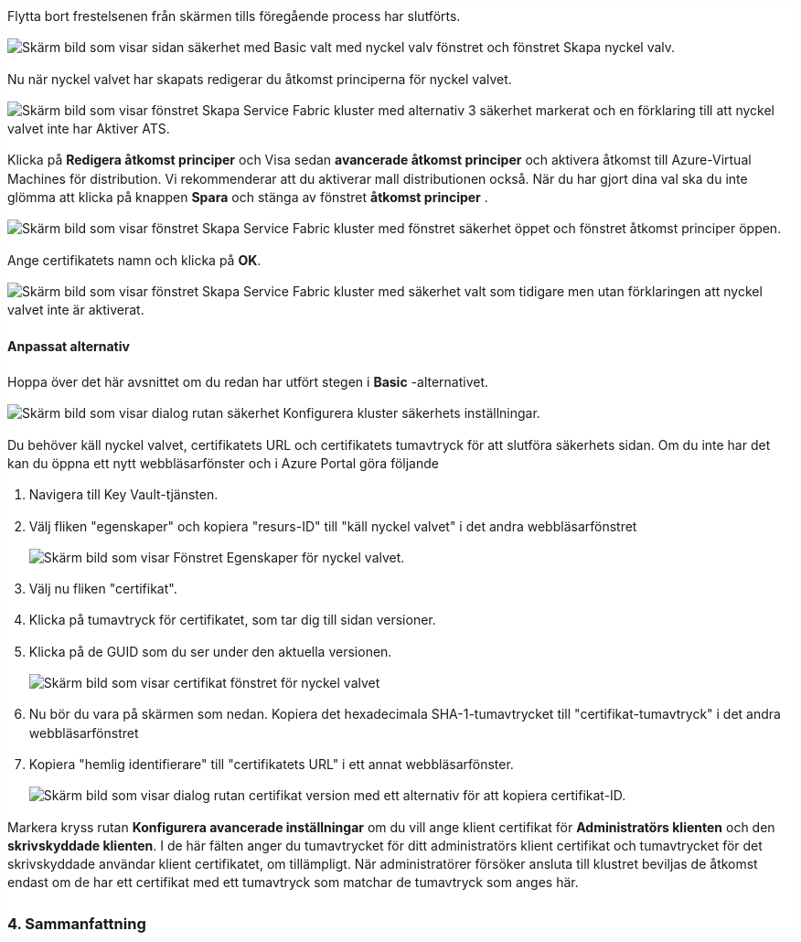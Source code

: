 Flytta bort frestelsenen från skärmen tills föregående process har slutförts.

![Skärm bild som visar sidan säkerhet med Basic valt med nyckel valv fönstret och fönstret Skapa nyckel valv.][CreateKeyVault]

Nu när nyckel valvet har skapats redigerar du åtkomst principerna för nyckel valvet. 

![Skärm bild som visar fönstret Skapa Service Fabric kluster med alternativ 3 säkerhet markerat och en förklaring till att nyckel valvet inte har Aktiver ATS.][CreateKeyVault2]

Klicka på **Redigera åtkomst principer** och Visa sedan **avancerade åtkomst principer** och aktivera åtkomst till Azure-Virtual Machines för distribution. Vi rekommenderar att du aktiverar mall distributionen också. När du har gjort dina val ska du inte glömma att klicka på knappen **Spara** och stänga av fönstret **åtkomst principer** .

![Skärm bild som visar fönstret Skapa Service Fabric kluster med fönstret säkerhet öppet och fönstret åtkomst principer öppen.][CreateKeyVault3]

Ange certifikatets namn och klicka på **OK**.

![Skärm bild som visar fönstret Skapa Service Fabric kluster med säkerhet valt som tidigare men utan förklaringen att nyckel valvet inte är aktiverat.][CreateKeyVault4]

#### <a name="custom-option"></a>Anpassat alternativ
Hoppa över det här avsnittet om du redan har utfört stegen i **Basic** -alternativet.

![Skärm bild som visar dialog rutan säkerhet Konfigurera kluster säkerhets inställningar.][SecurityCustomOption]

Du behöver käll nyckel valvet, certifikatets URL och certifikatets tumavtryck för att slutföra säkerhets sidan. Om du inte har det kan du öppna ett nytt webbläsarfönster och i Azure Portal göra följande

1. Navigera till Key Vault-tjänsten.
2. Välj fliken "egenskaper" och kopiera "resurs-ID" till "käll nyckel valvet" i det andra webbläsarfönstret 

    ![Skärm bild som visar Fönstret Egenskaper för nyckel valvet.][CertInfo0]

3. Välj nu fliken "certifikat".
4. Klicka på tumavtryck för certifikatet, som tar dig till sidan versioner.
5. Klicka på de GUID som du ser under den aktuella versionen.

    ![Skärm bild som visar certifikat fönstret för nyckel valvet][CertInfo1]

6. Nu bör du vara på skärmen som nedan. Kopiera det hexadecimala SHA-1-tumavtrycket till "certifikat-tumavtryck" i det andra webbläsarfönstret
7. Kopiera "hemlig identifierare" till "certifikatets URL" i ett annat webbläsarfönster.

    ![Skärm bild som visar dialog rutan certifikat version med ett alternativ för att kopiera certifikat-ID.][CertInfo2]

Markera kryss rutan **Konfigurera avancerade inställningar** om du vill ange klient certifikat för **Administratörs klienten** och den **skrivskyddade klienten**. I de här fälten anger du tumavtrycket för ditt administratörs klient certifikat och tumavtrycket för det skrivskyddade användar klient certifikatet, om tillämpligt. När administratörer försöker ansluta till klustret beviljas de åtkomst endast om de har ett certifikat med ett tumavtryck som matchar de tumavtryck som anges här.  

### <a name="4-summary"></a>4. Sammanfattning


[azure-powershell]: /powershell/azure/
[azure-portal]: https://portal.azure.com/
[key-vault-get-started]: ../key-vault/general/overview.md
[create-cluster-arm]: service-fabric-cluster-creation-via-arm.md
[service-fabric-cluster-security]: service-fabric-cluster-security.md
[service-fabric-cluster-security-roles]: service-fabric-cluster-security-roles.md
[service-fabric-cluster-capacity]: service-fabric-cluster-capacity.md
[service-fabric-cluster-durability]: service-fabric-cluster-capacity.md#durability-characteristics-of-the-cluster
[service-fabric-connect-and-communicate-with-services]: service-fabric-connect-and-communicate-with-services.md
[service-fabric-health-introduction]: service-fabric-health-introduction.md
[service-fabric-reliable-services-backup-restore]: service-fabric-reliable-services-backup-restore.md
[remote-connect-to-a-vm-scale-set]: service-fabric-cluster-nodetypes.md
[service-fabric-cluster-upgrade]: service-fabric-cluster-upgrade.md
[SearchforServiceFabricClusterTemplate]: ./media/service-fabric-cluster-creation-via-portal/SearchforServiceFabricClusterTemplate.png
[CreateRG]: ./media/service-fabric-cluster-creation-via-portal/CreateRG.png
[CreateNodeType]: ./media/service-fabric-cluster-creation-via-portal/NodeType.png
[BasicSecurityConfigs]: ./media/service-fabric-cluster-creation-via-portal/BasicSecurityConfigs.PNG
[CreateKeyVault]: ./media/service-fabric-cluster-creation-via-portal/CreateKeyVault.PNG
[CreateKeyVault2]: ./media/service-fabric-cluster-creation-via-portal/CreateKeyVault2.PNG
[CreateKeyVault3]: ./media/service-fabric-cluster-creation-via-portal/CreateKeyVault3.PNG
[CreateKeyVault4]: ./media/service-fabric-cluster-creation-via-portal/CreateKeyVault4.PNG
[CertInfo0]: ./media/service-fabric-cluster-creation-via-portal/CertInfo0.PNG
[CertInfo1]: ./media/service-fabric-cluster-creation-via-portal/CertInfo1.PNG
[CertInfo2]: ./media/service-fabric-cluster-creation-via-portal/CertInfo2.PNG
[SecurityCustomOption]: ./media/service-fabric-cluster-creation-via-portal/SecurityCustomOption.PNG
[DownloadCert]: ./media/service-fabric-cluster-creation-via-portal/DownloadCert.PNG
[Summary]: ./media/service-fabric-cluster-creation-via-portal/Summary.PNG
[SecurityConfigs]: ./media/service-fabric-cluster-creation-via-portal/SecurityConfigs.png
[Notifications]: ./media/service-fabric-cluster-creation-via-portal/notifications.png
[ClusterDashboard]: ./media/service-fabric-cluster-creation-via-portal/ClusterDashboard.png
[cluster-security-cert-installation]: ./media/service-fabric-cluster-creation-via-arm/cluster-security-cert-installation.png